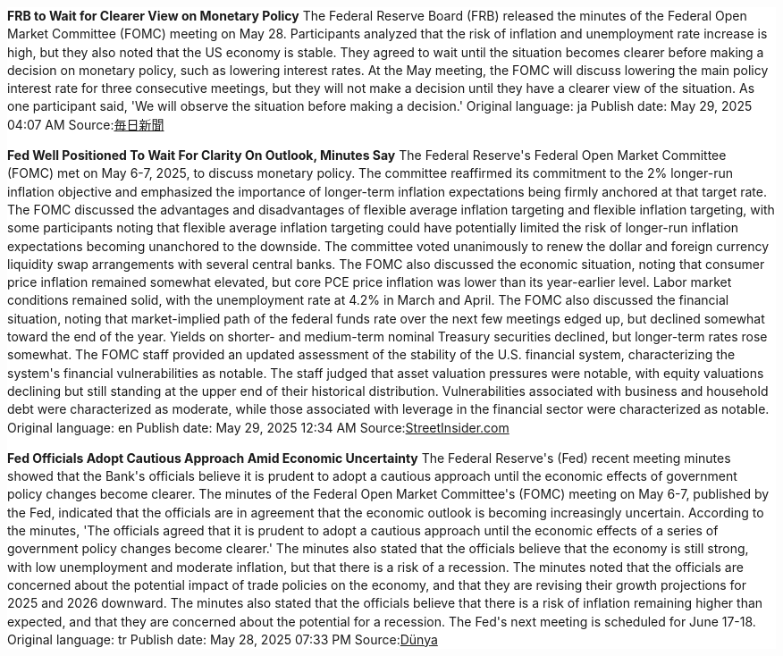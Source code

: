 **FRB to Wait for Clearer View on Monetary Policy**
The Federal Reserve Board (FRB) released the minutes of the Federal Open Market Committee (FOMC) meeting on May 28. Participants analyzed that the risk of inflation and unemployment rate increase is high, but they also noted that the US economy is stable. They agreed to wait until the situation becomes clearer before making a decision on monetary policy, such as lowering interest rates. At the May meeting, the FOMC will discuss lowering the main policy interest rate for three consecutive meetings, but they will not make a decision until they have a clearer view of the situation. As one participant said, 'We will observe the situation before making a decision.'
Original language: ja
Publish date: May 29, 2025 04:07 AM
Source:[毎日新聞](https://mainichi.jp/articles/20250529/dde/007/020/024000c)

**Fed Well Positioned To Wait For Clarity On Outlook, Minutes Say**
The Federal Reserve's Federal Open Market Committee (FOMC) met on May 6-7, 2025, to discuss monetary policy. The committee reaffirmed its commitment to the 2% longer-run inflation objective and emphasized the importance of longer-term inflation expectations being firmly anchored at that target rate. The FOMC discussed the advantages and disadvantages of flexible average inflation targeting and flexible inflation targeting, with some participants noting that flexible average inflation targeting could have potentially limited the risk of longer-run inflation expectations becoming unanchored to the downside. The committee voted unanimously to renew the dollar and foreign currency liquidity swap arrangements with several central banks. The FOMC also discussed the economic situation, noting that consumer price inflation remained somewhat elevated, but core PCE price inflation was lower than its year-earlier level. Labor market conditions remained solid, with the unemployment rate at 4.2% in March and April. The FOMC also discussed the financial situation, noting that market-implied path of the federal funds rate over the next few meetings edged up, but declined somewhat toward the end of the year. Yields on shorter- and medium-term nominal Treasury securities declined, but longer-term rates rose somewhat. The FOMC staff provided an updated assessment of the stability of the U.S. financial system, characterizing the system's financial vulnerabilities as notable. The staff judged that asset valuation pressures were notable, with equity valuations declining but still standing at the upper end of their historical distribution. Vulnerabilities associated with business and household debt were characterized as moderate, while those associated with leverage in the financial sector were characterized as notable. 
Original language: en
Publish date: May 29, 2025 12:34 AM
Source:[StreetInsider.com](https://www.streetinsider.com/Economic+Data/Fed+Well+Positioned+To+Wait+For+Clarity+On+Outlook%2C+Minutes+Say/24861388.html)

**Fed Officials Adopt Cautious Approach Amid Economic Uncertainty**
The Federal Reserve's (Fed) recent meeting minutes showed that the Bank's officials believe it is prudent to adopt a cautious approach until the economic effects of government policy changes become clearer. The minutes of the Federal Open Market Committee's (FOMC) meeting on May 6-7, published by the Fed, indicated that the officials are in agreement that the economic outlook is becoming increasingly uncertain. According to the minutes, 'The officials agreed that it is prudent to adopt a cautious approach until the economic effects of a series of government policy changes become clearer.' The minutes also stated that the officials believe that the economy is still strong, with low unemployment and moderate inflation, but that there is a risk of a recession. The minutes noted that the officials are concerned about the potential impact of trade policies on the economy, and that they are revising their growth projections for 2025 and 2026 downward. The minutes also stated that the officials believe that there is a risk of inflation remaining higher than expected, and that they are concerned about the potential for a recession. The Fed's next meeting is scheduled for June 17-18.
Original language: tr
Publish date: May 28, 2025 07:33 PM
Source:[Dünya](https://www.dunya.com/ekonomi/fed-tutanaklari-belirsizlik-ortaminda-tedbirli-yaklasim-uygun-goruluyor-haberi-778495)
